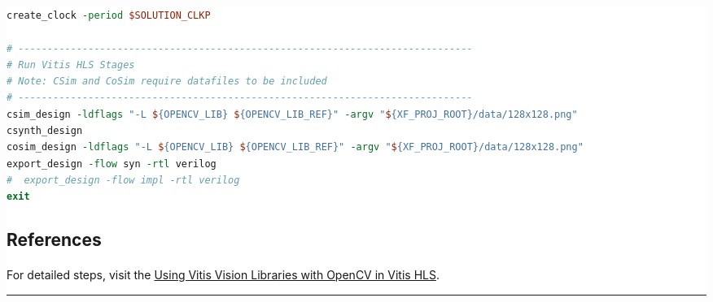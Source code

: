 ```tcl
create_clock -period $SOLUTION_CLKP

# ------------------------------------------------------------------------------
# Run Vitis HLS Stages
# Note: CSim and CoSim require datafiles to be included 
# ------------------------------------------------------------------------------
csim_design -ldflags "-L ${OPENCV_LIB} ${OPENCV_LIB_REF}" -argv "${XF_PROJ_ROOT}/data/128x128.png"
csynth_design
cosim_design -ldflags "-L ${OPENCV_LIB} ${OPENCV_LIB_REF}" -argv "${XF_PROJ_ROOT}/data/128x128.png"
export_design -flow syn -rtl verilog
#  export_design -flow impl -rtl verilog
exit
```

## References

For detailed steps, visit the [Using Vitis Vision Libraries with OpenCV in Vitis HLS](https://support.xilinx.com/s/article/75727?language=en_US).

---
